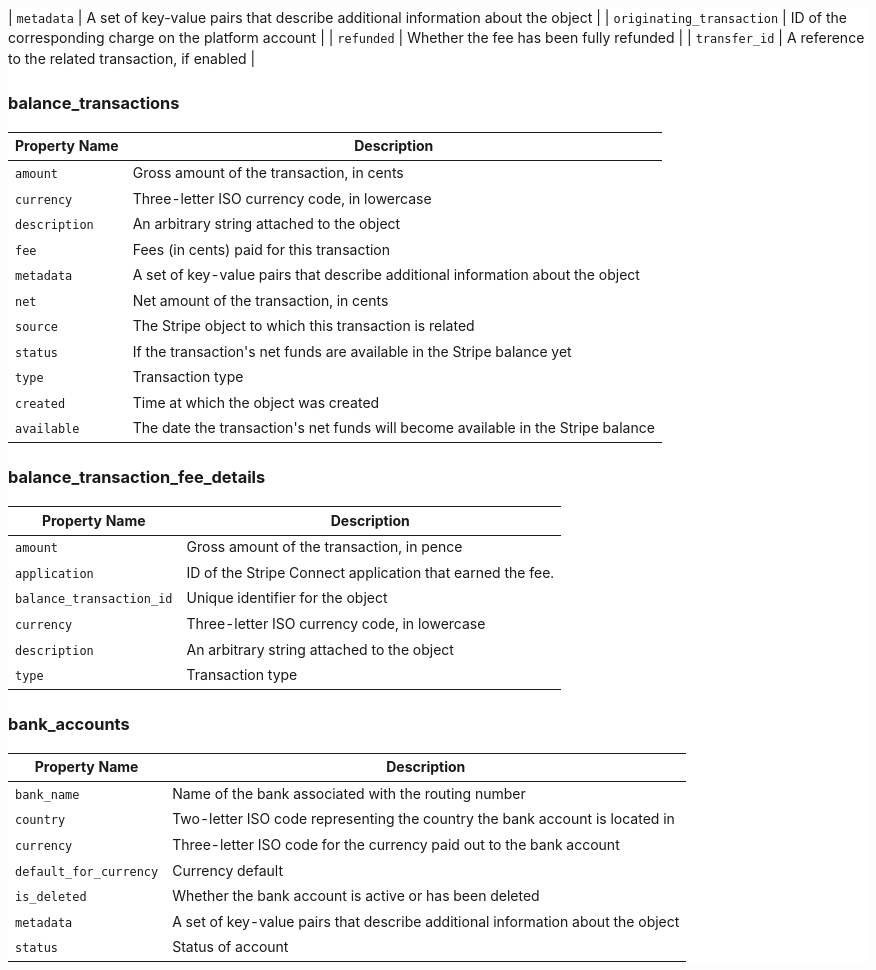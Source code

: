 | `metadata`                | A set of key-value pairs that describe additional information about the object                          |
| `originating_transaction` | ID of the corresponding charge on the platform account                                                  |
| `refunded`                | Whether the fee has been fully refunded                                                                 |
| `transfer_id`             | A reference to the related transaction, if enabled                                                      |

### balance_transactions

| Property Name | Description                                                                      |
| ------------- | -------------------------------------------------------------------------------- |
| `amount`      | Gross amount of the transaction, in cents                                        |
| `currency`    | Three-letter ISO currency code, in lowercase                                     |
| `description` | An arbitrary string attached to the object                                       |
| `fee`         | Fees (in cents) paid for this transaction                                        |
| `metadata`    | A set of key-value pairs that describe additional information about the object   |
| `net`         | Net amount of the transaction, in cents                                          |
| `source`      | The Stripe object to which this transaction is related                           |
| `status`      | If the transaction's net funds are available in the Stripe balance yet           |
| `type`        | Transaction type                                                                 |
| `created`     | Time at which the object was created                                             |
| `available`   | The date the transaction's net funds will become available in the Stripe balance |

### balance_transaction_fee_details

| Property Name            | Description                                               |
| ------------------------ | --------------------------------------------------------- |
| `amount`                 | Gross amount of the transaction, in pence                 |
| `application`            | ID of the Stripe Connect application that earned the fee. |
| `balance_transaction_id` | Unique identifier for the object                          |
| `currency`               | Three-letter ISO currency code, in lowercase              |
| `description`            | An arbitrary string attached to the object                |
| `type`                   | Transaction type                                          |

### bank_accounts

| Property Name          | Description                                                                    |
| ---------------------- | ------------------------------------------------------------------------------ |
| `bank_name`            | Name of the bank associated with the routing number                            |
| `country`              | Two-letter ISO code representing the country the bank account is located in    |
| `currency`             | Three-letter ISO code for the currency paid out to the bank account            |
| `default_for_currency` | Currency default                                                               |
| `is_deleted`           | Whether the bank account is active or has been deleted                         |
| `metadata`             | A set of key-value pairs that describe additional information about the object |
| `status`               | Status of account                                                              |
